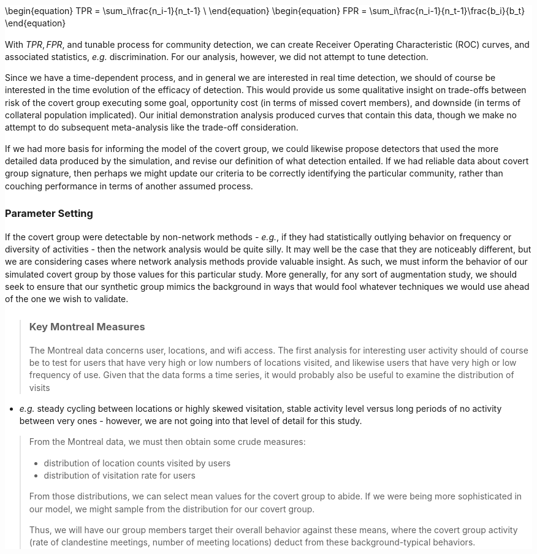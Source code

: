\begin{equation}
TPR = \sum_i\frac{n_i-1}{n_t-1} \\
\end{equation}
\begin{equation}
FPR = \sum_i\frac{n_i-1}{n_t-1}\frac{b_i}{b_t}
\end{equation}

With $TPR, FPR$, and tunable process for community detection, we can create Receiver
Operating Characteristic (ROC) curves, and associated statistics, *e.g.* discrimination.
For our analysis, however, we did not attempt to tune detection.

Since we have a time-dependent process, and in general we are interested in real
time detection, we should of course be interested in the time evolution of the
efficacy of detection.  This would provide us some qualitative insight on
trade-offs between risk of the covert group executing some goal, opportunity
cost (in terms of missed covert members), and downside (in terms of collateral
population implicated).  Our initial demonstration analysis produced curves that
contain this data, though we make no attempt to do subsequent meta-analysis like
the trade-off consideration.

If we had more basis for informing the model of the covert group, we could
likewise propose detectors that used the more detailed data produced by the
simulation, and revise our definition of what detection entailed.  If we had
reliable data about covert group signature, then perhaps we might update our
criteria to be correctly identifying the particular community, rather than
couching performance in terms of another assumed process.

### Parameter Setting

If the covert group were detectable by non-network methods - *e.g.*, if they had
statistically outlying behavior on frequency or diversity of activities - then
the network analysis would be quite silly.  It may well be the case that they
are noticeably different, but we are considering cases where network analysis
methods provide valuable insight.  As such, we must inform the behavior of our
simulated covert group by those values for this particular study. More
generally, for any sort of augmentation study, we should seek to ensure that our
synthetic group mimics the background in ways that would fool whatever
techniques we would use ahead of the one we wish to validate.

> ### Key Montreal Measures
>
> The Montreal data concerns user, locations, and wifi access.  The first
analysis for interesting user activity should of course be to test for users
that have very high or low numbers of locations visited, and likewise users
that have very high or low frequency of use.  Given that the data forms a time
series, it would probably also be useful to examine the distribution of visits
- *e.g.* steady cycling between locations or highly skewed visitation, stable activity
level versus long periods of no activity between very ones - however, we are not
going into that level of detail for this study.
>
> From the Montreal data, we must then obtain some crude measures:
>
> - distribution of location counts visited by users
> - distribution of visitation rate for users
>
> From those distributions, we can select mean values for the covert group to
abide.  If we were being more sophisticated in our model, we might sample from
the distribution for our covert group.
>
> Thus, we will have our group members target their overall behavior against
these means, where the covert group activity (rate of clandestine meetings,
number of meeting locations) deduct from these background-typical behaviors.
